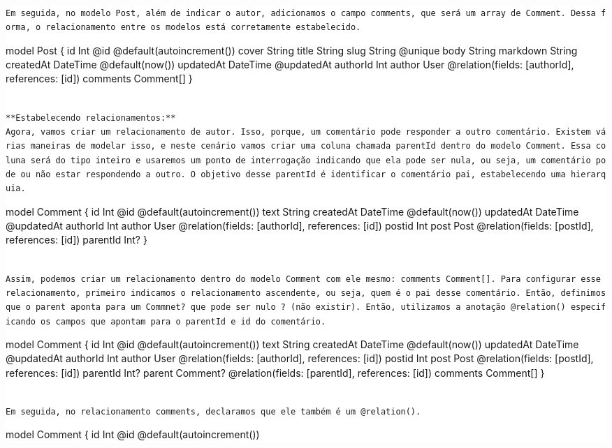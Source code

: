```
Em seguida, no modelo Post, além de indicar o autor, adicionamos o campo comments, que será um array de Comment. Dessa forma, o relacionamento entre os modelos está corretamente estabelecido.
```
model Post {
    id Int @id @default(autoincrement())
    cover String
    title String
    slug String @unique
    body String
    markdown String
    createdAt DateTime @default(now())
    updatedAt DateTime @updatedAt
    authorId Int
    author User @relation(fields: [authorId], references: [id])
    comments Comment[]
}
```

**Estabelecendo relacionamentos:**
Agora, vamos criar um relacionamento de autor. Isso, porque, um comentário pode responder a outro comentário. Existem várias maneiras de modelar isso, e neste cenário vamos criar uma coluna chamada parentId dentro do modelo Comment. Essa coluna será do tipo inteiro e usaremos um ponto de interrogação indicando que ela pode ser nula, ou seja, um comentário pode ou não estar respondendo a outro. O objetivo desse parentId é identificar o comentário pai, estabelecendo uma hierarquia.
```
model Comment {
    id Int @id @default(autoincrement())
    text String
    createdAt DateTime @default(now())
    updatedAt DateTime @updatedAt
    authorId Int
    author User @relation(fields: [authorId], references: [id])
    postid Int
    post Post @relation(fields: [postId], references: [id])
    parentId Int?
}
```

Assim, podemos criar um relacionamento dentro do modelo Comment com ele mesmo: comments Comment[]. Para configurar esse relacionamento, primeiro indicamos o relacionamento ascendente, ou seja, quem é o pai desse comentário. Então, definimos que o parent aponta para um Commnet? que pode ser nulo ? (não existir). Então, utilizamos a anotação @relation() especificando os campos que apontam para o parentId e id do comentário.

```
model Comment {
    id Int @id @default(autoincrement())
    text String
    createdAt DateTime @default(now())
    updatedAt DateTime @updatedAt
    authorId Int
    author User @relation(fields: [authorId], references: [id])
    postid Int
    post Post @relation(fields: [postId], references: [id])
    parentId Int?
    parent Comment? @relation(fields: [parentId], references: [id])
    comments Comment[]
}
```

Em seguida, no relacionamento comments, declaramos que ele também é um @relation().
```
model Comment {
    id Int @id @default(autoincrement())